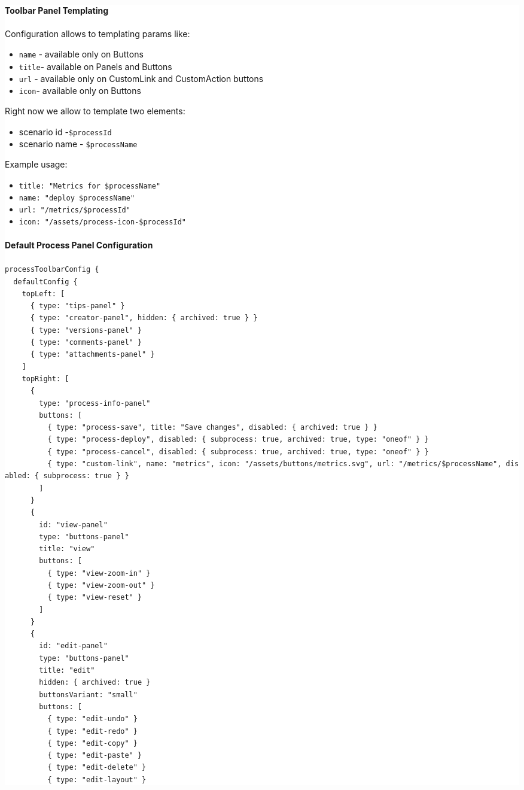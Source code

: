 #### Toolbar Panel Templating

Configuration allows to templating params like:

* `name` - available only on Buttons
* `title`- available on Panels and Buttons
* `url` - available only on CustomLink and CustomAction buttons
* `icon`- available only on Buttons

Right now we allow to template two elements:

* scenario id -`$processId`
* scenario name - `$processName`

Example usage:

* `title: "Metrics for $processName"`
* `name: "deploy $processName"`
* `url: "/metrics/$processId" `
* `icon: "/assets/process-icon-$processId"`

#### Default Process Panel Configuration

```
processToolbarConfig {
  defaultConfig {
    topLeft: [
      { type: "tips-panel" }
      { type: "creator-panel", hidden: { archived: true } }
      { type: "versions-panel" }
      { type: "comments-panel" }
      { type: "attachments-panel" }
    ]
    topRight: [
      {
        type: "process-info-panel"
        buttons: [
          { type: "process-save", title: "Save changes", disabled: { archived: true } }
          { type: "process-deploy", disabled: { subprocess: true, archived: true, type: "oneof" } }
          { type: "process-cancel", disabled: { subprocess: true, archived: true, type: "oneof" } }
          { type: "custom-link", name: "metrics", icon: "/assets/buttons/metrics.svg", url: "/metrics/$processName", disabled: { subprocess: true } }
        ]
      }
      {
        id: "view-panel"
        type: "buttons-panel"
        title: "view"
        buttons: [
          { type: "view-zoom-in" }
          { type: "view-zoom-out" }
          { type: "view-reset" }
        ]
      }
      {
        id: "edit-panel"
        type: "buttons-panel"
        title: "edit"
        hidden: { archived: true }
        buttonsVariant: "small"
        buttons: [
          { type: "edit-undo" }
          { type: "edit-redo" }
          { type: "edit-copy" }
          { type: "edit-paste" }
          { type: "edit-delete" }
          { type: "edit-layout" }
```